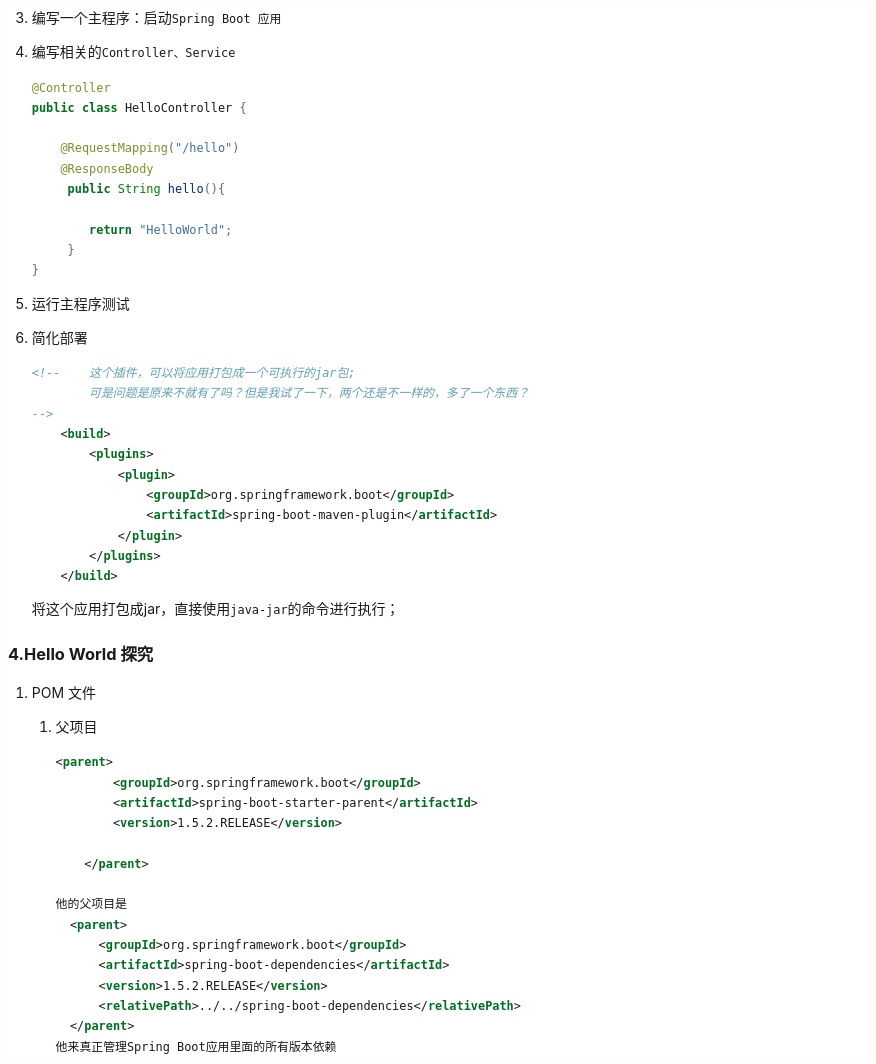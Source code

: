   

3. 编写一个主程序：启动`Spring Boot 应用`

4. 编写相关的`Controller、Service`

   ```java
   @Controller
   public class HelloController {
   
       @RequestMapping("/hello")
       @ResponseBody
        public String hello(){
   
           return "HelloWorld";
        }
   }
   
   ```

5. 运行主程序测试

6. 简化部署

   ```xml
   <!--    这个插件，可以将应用打包成一个可执行的jar包;
           可是问题是原来不就有了吗？但是我试了一下，两个还是不一样的，多了一个东西？
   -->
       <build>
           <plugins>
               <plugin>
                   <groupId>org.springframework.boot</groupId>
                   <artifactId>spring-boot-maven-plugin</artifactId>
               </plugin>
           </plugins>
       </build>
   ```

   将这个应用打包成jar，直接使用`java-jar`的命令进行执行；

### 4.Hello World 探究

1. POM 文件

   1. 父项目

      ```xml
      <parent>
              <groupId>org.springframework.boot</groupId>
              <artifactId>spring-boot-starter-parent</artifactId>
              <version>1.5.2.RELEASE</version>
      
          </parent>
      
      他的父项目是
      	<parent>
      		<groupId>org.springframework.boot</groupId>
      		<artifactId>spring-boot-dependencies</artifactId>
      		<version>1.5.2.RELEASE</version>
      		<relativePath>../../spring-boot-dependencies</relativePath>
      	</parent>
      他来真正管理Spring Boot应用里面的所有版本依赖
      ```
